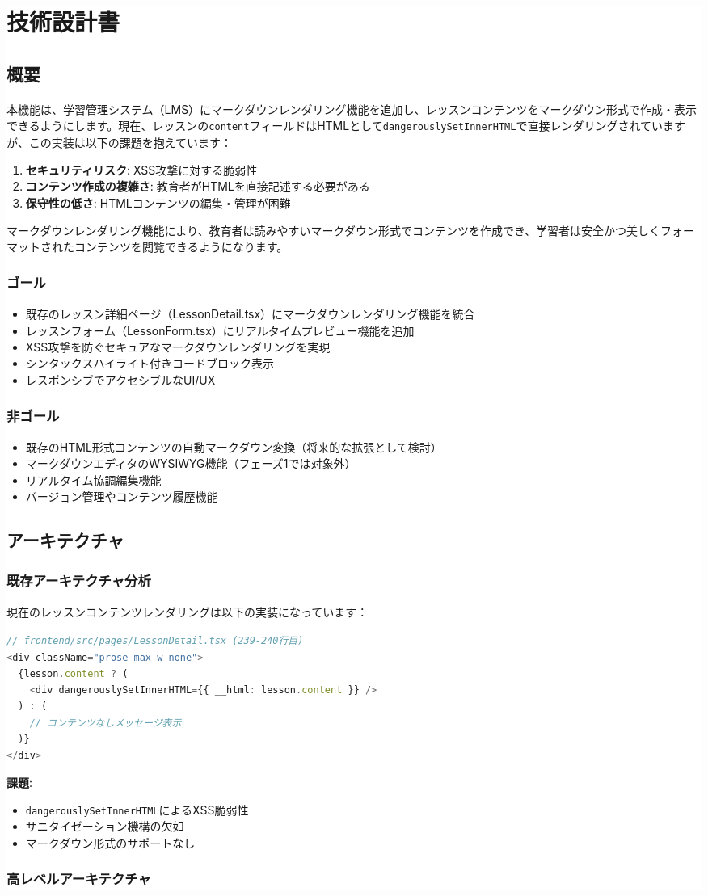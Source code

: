 # 技術設計書

## 概要

本機能は、学習管理システム（LMS）にマークダウンレンダリング機能を追加し、レッスンコンテンツをマークダウン形式で作成・表示できるようにします。現在、レッスンの`content`フィールドはHTMLとして`dangerouslySetInnerHTML`で直接レンダリングされていますが、この実装は以下の課題を抱えています：

1. **セキュリティリスク**: XSS攻撃に対する脆弱性
2. **コンテンツ作成の複雑さ**: 教育者がHTMLを直接記述する必要がある
3. **保守性の低さ**: HTMLコンテンツの編集・管理が困難

マークダウンレンダリング機能により、教育者は読みやすいマークダウン形式でコンテンツを作成でき、学習者は安全かつ美しくフォーマットされたコンテンツを閲覧できるようになります。

### ゴール

- 既存のレッスン詳細ページ（LessonDetail.tsx）にマークダウンレンダリング機能を統合
- レッスンフォーム（LessonForm.tsx）にリアルタイムプレビュー機能を追加
- XSS攻撃を防ぐセキュアなマークダウンレンダリングを実現
- シンタックスハイライト付きコードブロック表示
- レスポンシブでアクセシブルなUI/UX

### 非ゴール

- 既存のHTML形式コンテンツの自動マークダウン変換（将来的な拡張として検討）
- マークダウンエディタのWYSIWYG機能（フェーズ1では対象外）
- リアルタイム協調編集機能
- バージョン管理やコンテンツ履歴機能

## アーキテクチャ

### 既存アーキテクチャ分析

現在のレッスンコンテンツレンダリングは以下の実装になっています：

```typescript
// frontend/src/pages/LessonDetail.tsx (239-240行目)
<div className="prose max-w-none">
  {lesson.content ? (
    <div dangerouslySetInnerHTML={{ __html: lesson.content }} />
  ) : (
    // コンテンツなしメッセージ表示
  )}
</div>
```

**課題**:
- `dangerouslySetInnerHTML`によるXSS脆弱性
- サニタイゼーション機構の欠如
- マークダウン形式のサポートなし

### 高レベルアーキテクチャ
